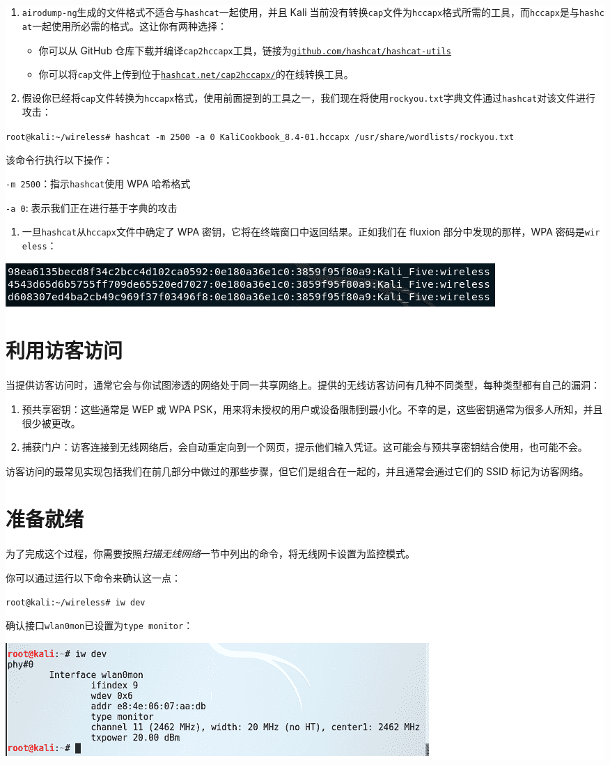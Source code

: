 1.  `airodump-ng`生成的文件格式不适合与`hashcat`一起使用，并且 Kali 当前没有转换`cap`文件为`hccapx`格式所需的工具，而`hccapx`是与`hashcat`一起使用所必需的格式。这让你有两种选择：

    +   你可以从 GitHub 仓库下载并编译`cap2hccapx`工具，链接为[`github.com/hashcat/hashcat-utils`](https://github.com/hashcat/hashcat-utils)

    +   你可以将`cap`文件上传到位于[`hashcat.net/cap2hccapx/`](https://hashcat.net/cap2hccapx/)的在线转换工具。

1.  假设你已经将`cap`文件转换为`hccapx`格式，使用前面提到的工具之一，我们现在将使用`rockyou.txt`字典文件通过`hashcat`对该文件进行攻击：

```
root@kali:~/wireless# hashcat -m 2500 -a 0 KaliCookbook_8.4-01.hccapx /usr/share/wordlists/rockyou.txt 
```

该命令行执行以下操作：

`-m 2500`：指示`hashcat`使用 WPA 哈希格式

`-a 0`: 表示我们正在进行基于字典的攻击

1.  一旦`hashcat`从`hccapx`文件中确定了 WPA 密钥，它将在终端窗口中返回结果。正如我们在 fluxion 部分中发现的那样，WPA 密码是`wireless`：

![](img/c3810048-2f95-477e-9abb-af42cc14fe2f.png)

# 利用访客访问

当提供访客访问时，通常它会与你试图渗透的网络处于同一共享网络上。提供的无线访客访问有几种不同类型，每种类型都有自己的漏洞：

1.  预共享密钥：这些通常是 WEP 或 WPA PSK，用来将未授权的用户或设备限制到最小化。不幸的是，这些密钥通常为很多人所知，并且很少被更改。

1.  捕获门户：访客连接到无线网络后，会自动重定向到一个网页，提示他们输入凭证。这可能会与预共享密钥结合使用，也可能不会。

访客访问的最常见实现包括我们在前几部分中做过的那些步骤，但它们是组合在一起的，并且通常会通过它们的 SSID 标记为访客网络。

# 准备就绪

为了完成这个过程，你需要按照*扫描无线网络*一节中列出的命令，将无线网卡设置为监控模式。

你可以通过运行以下命令来确认这一点：

```
root@kali:~/wireless# iw dev
```

确认接口`wlan0mon`已设置为`type monitor`：

![](img/60818a2c-6fa6-46c6-b289-ea636a81c843.png)
